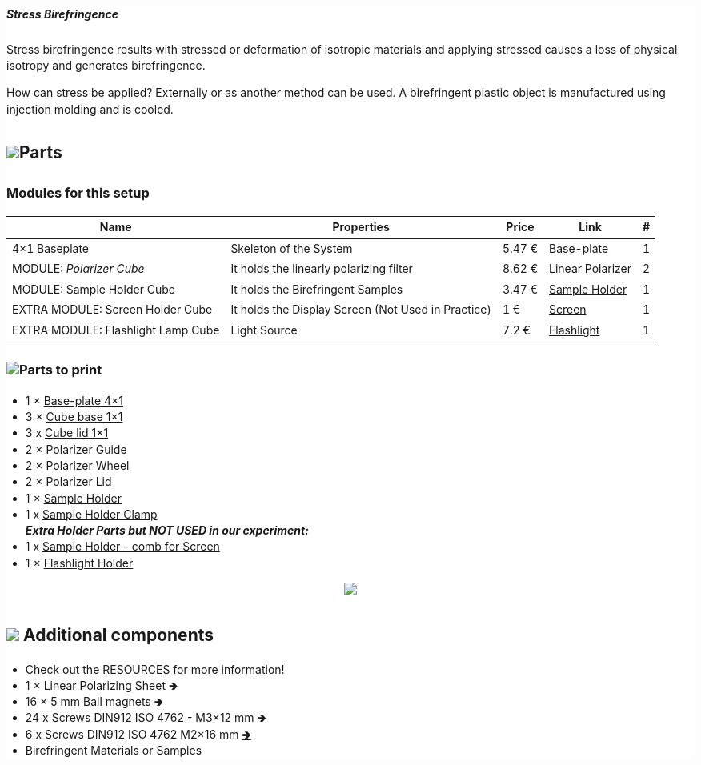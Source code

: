 ##### Stress Birefringence

Stress birefringence results with stressed or deformation of isotropic materials and applying stressed causes a loss of physical isotropy and generates birefringence.  

How can stress be applied?  Externally or as another method can be used. A birefringent plastic object is manufactured using injection molding and is cooled.

## <img src="/POLARISATION/BIREFRINGENCE/D.png" width="40"/>Parts

### Modules for this setup

|  Name | Properties  |  Price | Link  | # |
|---|---|---|---|---|
|  4×1 Baseplate | Skeleton of the System | 5.47 €  | [Base-plate](../../CAD/ASSEMBLY_Baseplate)  | 1 |
|  MODULE:  *Polarizer Cube* | It holds the linearly polarizing filter  |  8.62 €  | [Linear Polarizer](../../CAD/ASSEMBLY_POL_Linear_Polarizer)  | 2 |
| MODULE: Sample Holder Cube | It holds the Birefringent Samples  | 3.47 €  | [Sample Holder](../../CAD/ASSEMBLY_CUBE_Sample_Holder)  | 1 |
|  EXTRA MODULE: Screen Holder Cube | It holds the Display Screen (Not Used in Practice) | 1 €  | [Screen](../../CAD/ASSEMBLY_CUBE_Sample_Holder)  | 1 |
|  EXTRA MODULE: Flashlight Lamp Cube | Light Source  | 7.2 €  | [Flashlight](../../CAD/ASSEMBLY_CUBE_Flashlight)  | 1 |



### <img src="/POLARISATION/BIREFRINGENCE/P.png" width="40"/>Parts to print

* 1 × [Base-plate 4×1](/POLARISATION/BIREFRINGENCE/Assembly_Cube_Baseplate_4x1_v2.stl)
* 3 × [Cube base 1×1](/POLARISATION/BIREFRINGENCE/10_Cube_1x1_v2.stl)
* 3 x [Cube lid 1×1](/POLARISATION/BIREFRINGENCE/10_Lid_1x1_v2.stl)
* 2 × [Polarizer Guide](/POLARISATION/BIREFRINGENCE/20_POL_Cube_Insert_Linear_Polarizer_Guide.stl)
* 2 × [Polarizer Wheel](/POLARISATION/BIREFRINGENCE/20_POL_Cube_Insert_Linear_Polarizer_Wheel.stl)
* 2 × [Polarizer Lid](/POLARISATION/BIREFRINGENCE/20_POL_Cube_Insert_Linear_Polarizer_Lid.stl)
* 1 × [Sample Holder](/POLARISATION/BIREFRINGENCE/20_Cube_insert_Sample_holder.stl)
* 1 x [Sample Holder Clamp](/POLARISATION/BIREFRINGENCE/20_Cube_Insert_Sample_clamp.stl)         
__*Extra Holder Parts but NOT USED in our experiment:*__
* 1 x [Sample Holder - comb for Screen](/POLARISATION/BIREFRINGENCE/20_Cube_Sampleholder.stl)
* 1 × [Flashlight Holder](/POLARISATION/BIREFRINGENCE/20_Cube_Insert_Holder-okular+flashlight_v2.stl)

<p align="center">
<img src="/POLARISATION/BIREFRINGENCE/Assembly_POL_Stress_Birefringence.png"
width="400"/>
</p>  


## <img src="/POLARISATION/BIREFRINGENCE/B.png" width="40"/> Additional components
* Check out the [RESOURCES](../../TUTORIALS/RESOURCES) for more information!
* 1 × Linear Polarizing Sheet [🢂](https://amazon.de/-/en/Polarizing-A4-Sheet-Polarizer-Educational-Polarized/dp/B06XWXRB75/ref=pd_sbs_421_3/262-2115536-7173904?_encoding=UTF8&pd_rd_i=B06XWXRB75&pd_rd_r=b88e7340-b061-4e0b-8daa-8ec533fd7c71&pd_rd_w=qlkAY&pd_rd_wg=At9EZ&pf_rd_p=a03ac387-6e4d-4f6b-96b6-1853da0bb37b&pf_rd_r=49HX2Z4Q5KRZSQ2FWRQR&psc=1&refRID=49HX2Z4Q5KRZSQ2FWRQR)
* 16 × 5 mm Ball magnets [🢂](https://www.magnetmax.de/Neodym-Kugelmagnete/Magnetkugel-Kugelmagnet-O-5-0-mm-Neodym-vernickelt-N40-haelt-400-g::158.html)
* 24 x Screws DIN912 ISO 4762 - M3×12 mm [🢂](https://eshop.wuerth.de/Zylinderschraube-mit-Innensechskant-SHR-ZYL-ISO4762-88-IS25-A2K-M3X12/00843%20%2012.sku/de/DE/EUR/)
* 6 x Screws DIN912 ISO 4762 M2×16 mm [🢂](https://www.amazon.de/Edelstahl-Sechskopf-Knopf-Schrauben-Unterlegscheiben-Sortiment-Aufbewahrung/dp/B073SS7D8J/ref=sr_1_fkmr0_1?__mk_de_DE=%C3%85M%C3%85%C5%BD%C3%95%C3%91&keywords=zylinderkopfschrauben+set+galvanisiert&qid=1565007371&s=diy&sr=1-1-fkmr0)
* Birefringent Materials or Samples